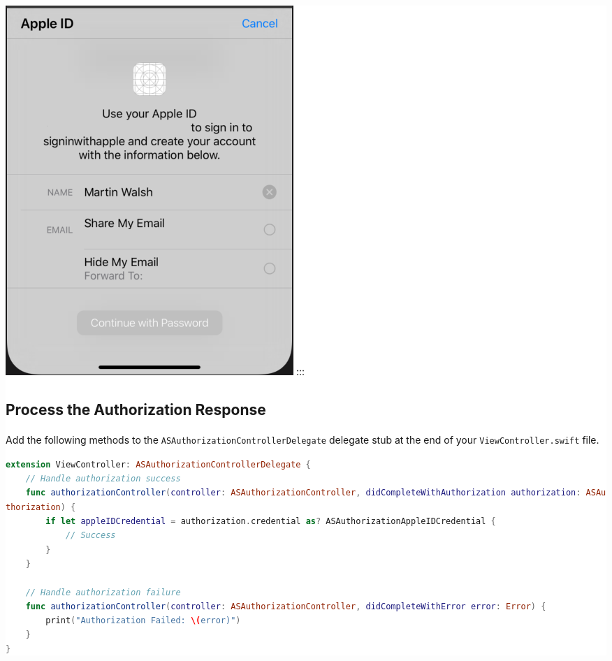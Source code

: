 ![Default sign-in dialog](/media/articles/ios/swift/authz-dialog.png)
:::

## Process the Authorization Response

Add the following methods to the `ASAuthorizationControllerDelegate` delegate stub at the end of your `ViewController.swift` file.

```swift
extension ViewController: ASAuthorizationControllerDelegate {
    // Handle authorization success
    func authorizationController(controller: ASAuthorizationController, didCompleteWithAuthorization authorization: ASAuthorization) {
        if let appleIDCredential = authorization.credential as? ASAuthorizationAppleIDCredential {
            // Success
        }
    }

    // Handle authorization failure
    func authorizationController(controller: ASAuthorizationController, didCompleteWithError error: Error) {
        print("Authorization Failed: \(error)")
    }
}
```
